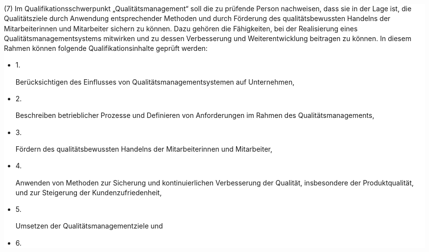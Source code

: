 </div>

<div class="jurAbsatz">

(7) Im Qualifikationsschwerpunkt „Qualitätsmanagement“ soll die zu
prüfende Person nachweisen, dass sie in der Lage ist, die
Qualitätsziele durch Anwendung entsprechender Methoden und durch
Förderung des qualitätsbewussten Handelns der Mitarbeiterinnen und
Mitarbeiter sichern zu können. Dazu gehören die Fähigkeiten, bei der
Realisierung eines Qualitätsmanagementsystems mitwirken und zu dessen
Verbesserung und Weiterentwicklung beitragen zu können. In diesem Rahmen
können folgende Qualifikationsinhalte geprüft werden:

  - 1\.
    
    <div style="">
    
    Berücksichtigen des Einflusses von Qualitätsmanagementsystemen auf
    Unternehmen,
    
    </div>

  - 2\.
    
    <div style="">
    
    Beschreiben betrieblicher Prozesse und Definieren von Anforderungen
    im Rahmen des Qualitätsmanagements,
    
    </div>

  - 3\.
    
    <div style="">
    
    Fördern des qualitätsbewussten Handelns der Mitarbeiterinnen und
    Mitarbeiter,
    
    </div>

  - 4\.
    
    <div style="">
    
    Anwenden von Methoden zur Sicherung und kontinuierlichen
    Verbesserung der Qualität, insbesondere der Produktqualität, und zur
    Steigerung der Kundenzufriedenheit,
    
    </div>

  - 5\.
    
    <div style="">
    
    Umsetzen der Qualitätsmanagementziele und
    
    </div>

  - 6\.
    
    <div style="">
    